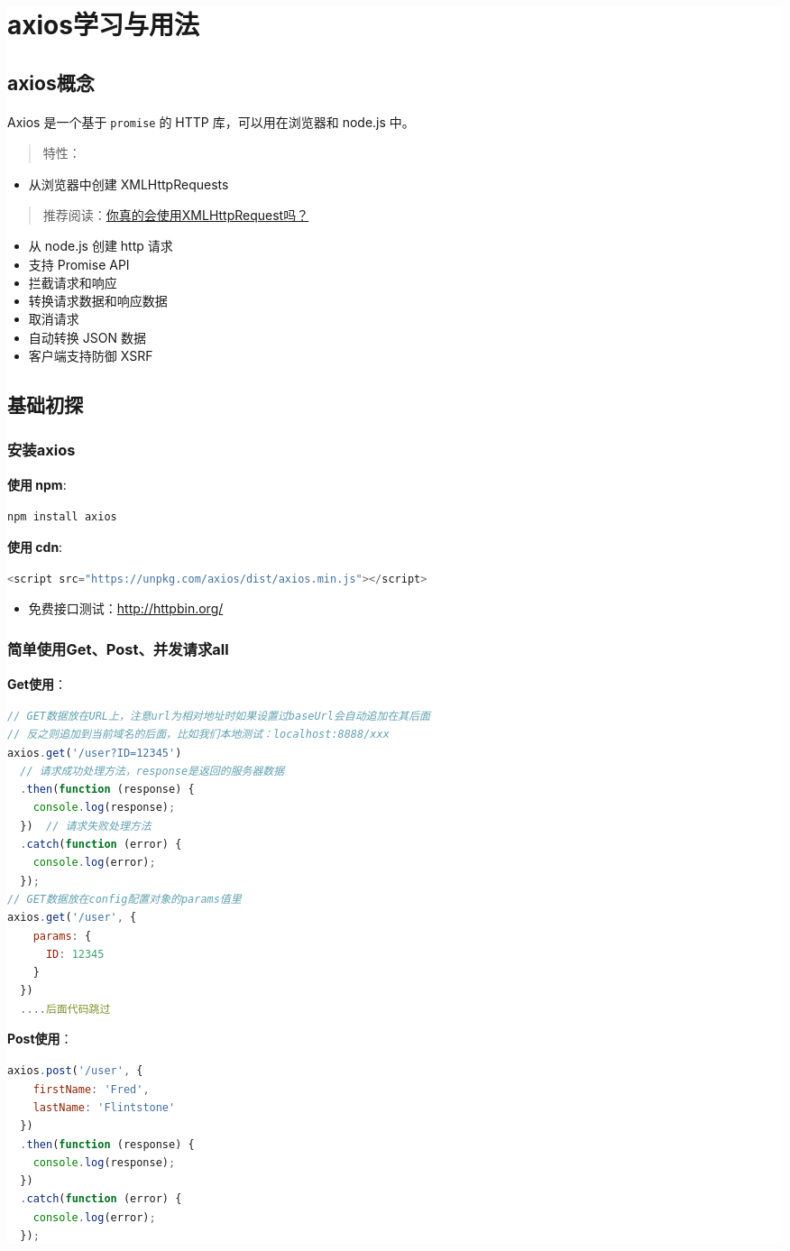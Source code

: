 # axios学习与用法
## axios概念
Axios 是一个基于 `promise` 的 HTTP 库，可以用在浏览器和 node.js 中。  

> 特性：  
* 从浏览器中创建 XMLHttpRequests  
> 推荐阅读：[你真的会使用XMLHttpRequest吗？](https://segmentfault.com/a/1190000004322487)
* 从 node.js 创建 http 请求  
* 支持 Promise API  
* 拦截请求和响应  
* 转换请求数据和响应数据  
* 取消请求  
* 自动转换 JSON 数据  
* 客户端支持防御 XSRF  
## 基础初探
### 安装axios
**使用 npm**:
```bash
npm install axios
```
**使用 cdn**:
```js
<script src="https://unpkg.com/axios/dist/axios.min.js"></script>
```
* 免费接口测试：<http://httpbin.org/>
### 简单使用Get、Post、并发请求all
**Get使用**：  
```js
// GET数据放在URL上，注意url为相对地址时如果设置过baseUrl会自动追加在其后面
// 反之则追加到当前域名的后面，比如我们本地测试：localhost:8888/xxx
axios.get('/user?ID=12345')
  // 请求成功处理方法，response是返回的服务器数据
  .then(function (response) {
    console.log(response);
  })  // 请求失败处理方法
  .catch(function (error) {
    console.log(error);
  });
// GET数据放在config配置对象的params值里
axios.get('/user', {
    params: {
      ID: 12345
    }
  })
  ....后面代码跳过

```
**Post使用**：  
```js
axios.post('/user', {
    firstName: 'Fred',
    lastName: 'Flintstone'
  })
  .then(function (response) {
    console.log(response);
  })
  .catch(function (error) {
    console.log(error);
  });
```